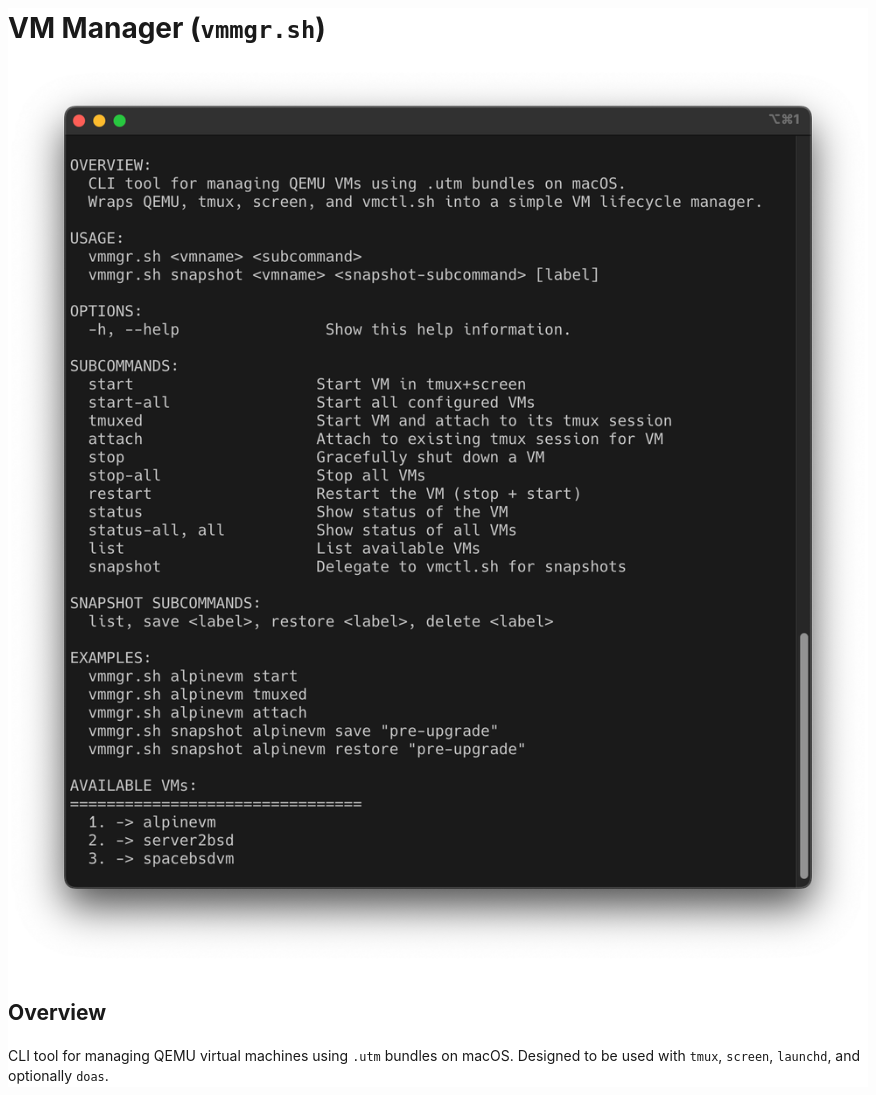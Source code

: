 # VM Manager (`vmmgr.sh`)

![vmmgr3.png](images/vmmgr/vmmgr3.png)

## Overview
CLI tool for managing QEMU virtual machines using `.utm` bundles on macOS. Designed to be used with `tmux`, `screen`, `launchd`, and optionally `doas`.
